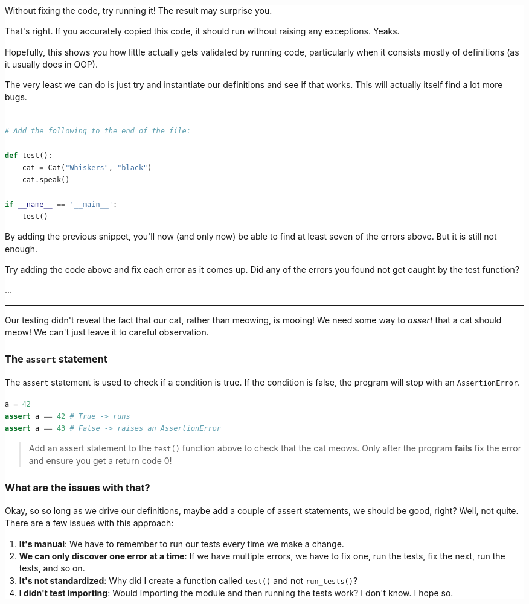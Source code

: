 Without fixing the code, try running it! The result may surprise you.

That's right. If you accurately copied this code, it should run without raising any exceptions. Yeaks.

Hopefully, this shows you how little actually gets validated by running code, particularly when it consists mostly of definitions (as it usually does in OOP).

The very least we can do is just try and instantiate our definitions and see if that works. This will actually itself find a lot more bugs.

```python

# Add the following to the end of the file:

def test():
    cat = Cat("Whiskers", "black")
    cat.speak()

if __name__ == '__main__':
    test()

```

By adding the previous snippet, you'll now (and only now) be able to find at least seven of the errors above. But it is still not enough.

Try adding the code above and fix each error as it comes up. Did any of the errors you found not get caught by the test function?

...

---

Our testing didn't reveal the fact that our cat, rather than meowing, is mooing! We need some way to _assert_ that a cat should meow! We can't just leave it to careful observation.

### The `assert` statement

The `assert` statement is used to check if a condition is true. If the condition is false, the program will stop with an `AssertionError`.

```python
a = 42
assert a == 42 # True -> runs
assert a == 43 # False -> raises an AssertionError
```

> Add an assert statement to the `test()` function above to check that the cat meows. Only after the program **fails** fix the error and ensure you get a return code 0!

### What are the issues with that?

Okay, so so long as we drive our definitions, maybe add a couple of assert statements, we should be good, right? Well, not quite. There are a few issues with this approach:

1. **It's manual**: We have to remember to run our tests every time we make a change.
2. **We can only discover one error at a time**: If we have multiple errors, we have to fix one, run the tests, fix the next, run the tests, and so on.
3. **It's not standardized**: Why did I create a function called `test()` and not `run_tests()`?
4. **I didn't test importing**: Would importing the module and then running the tests work? I don't know. I hope so.
